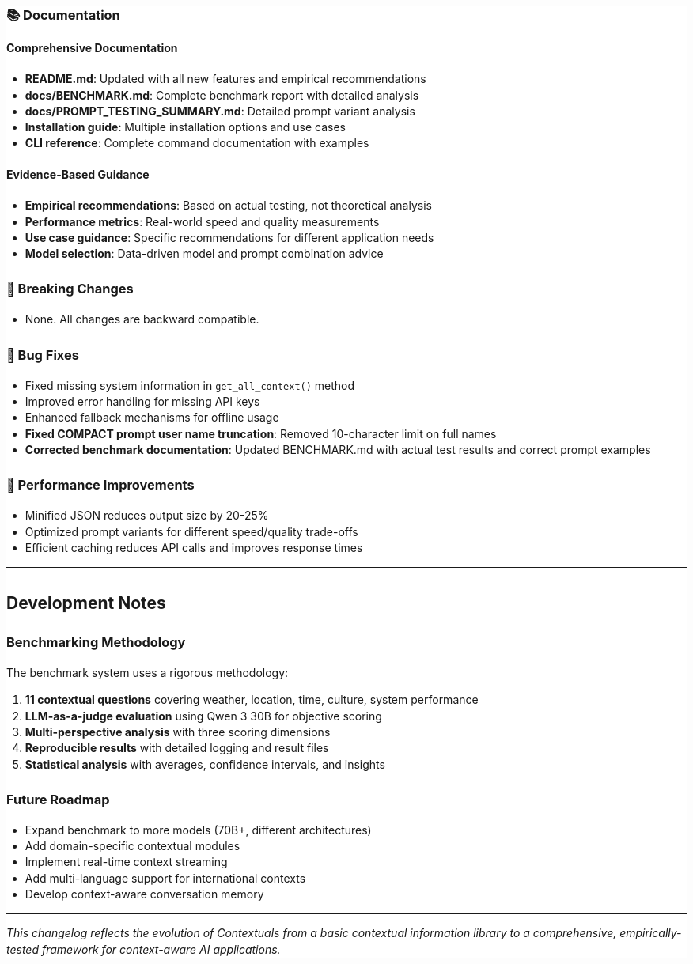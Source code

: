 ### 📚 Documentation

#### Comprehensive Documentation
- **README.md**: Updated with all new features and empirical recommendations
- **docs/BENCHMARK.md**: Complete benchmark report with detailed analysis
- **docs/PROMPT_TESTING_SUMMARY.md**: Detailed prompt variant analysis
- **Installation guide**: Multiple installation options and use cases
- **CLI reference**: Complete command documentation with examples

#### Evidence-Based Guidance
- **Empirical recommendations**: Based on actual testing, not theoretical analysis
- **Performance metrics**: Real-world speed and quality measurements
- **Use case guidance**: Specific recommendations for different application needs
- **Model selection**: Data-driven model and prompt combination advice

### 🔧 Breaking Changes
- None. All changes are backward compatible.

### 🐛 Bug Fixes
- Fixed missing system information in `get_all_context()` method
- Improved error handling for missing API keys
- Enhanced fallback mechanisms for offline usage
- **Fixed COMPACT prompt user name truncation**: Removed 10-character limit on full names
- **Corrected benchmark documentation**: Updated BENCHMARK.md with actual test results and correct prompt examples

### 🚀 Performance Improvements
- Minified JSON reduces output size by 20-25%
- Optimized prompt variants for different speed/quality trade-offs
- Efficient caching reduces API calls and improves response times

---

## Development Notes

### Benchmarking Methodology
The benchmark system uses a rigorous methodology:
1. **11 contextual questions** covering weather, location, time, culture, system performance
2. **LLM-as-a-judge evaluation** using Qwen 3 30B for objective scoring
3. **Multi-perspective analysis** with three scoring dimensions
4. **Reproducible results** with detailed logging and result files
5. **Statistical analysis** with averages, confidence intervals, and insights

### Future Roadmap
- Expand benchmark to more models (70B+, different architectures)
- Add domain-specific contextual modules
- Implement real-time context streaming
- Add multi-language support for international contexts
- Develop context-aware conversation memory

---

*This changelog reflects the evolution of Contextuals from a basic contextual information library to a comprehensive, empirically-tested framework for context-aware AI applications.* 